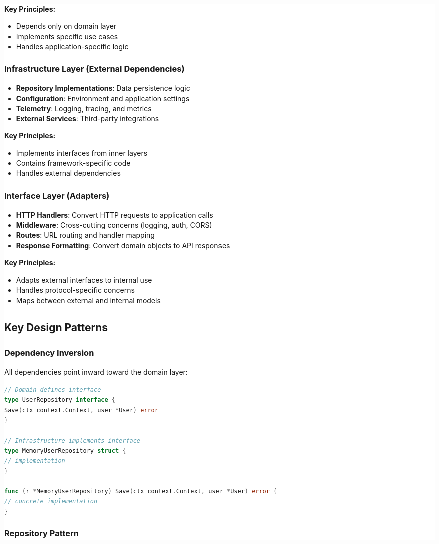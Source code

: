 **Key Principles:**

- Depends only on domain layer
- Implements specific use cases
- Handles application-specific logic

### Infrastructure Layer (External Dependencies)

- **Repository Implementations**: Data persistence logic
- **Configuration**: Environment and application settings
- **Telemetry**: Logging, tracing, and metrics
- **External Services**: Third-party integrations

**Key Principles:**

- Implements interfaces from inner layers
- Contains framework-specific code
- Handles external dependencies

### Interface Layer (Adapters)

- **HTTP Handlers**: Convert HTTP requests to application calls
- **Middleware**: Cross-cutting concerns (logging, auth, CORS)
- **Routes**: URL routing and handler mapping
- **Response Formatting**: Convert domain objects to API responses

**Key Principles:**

- Adapts external interfaces to internal use
- Handles protocol-specific concerns
- Maps between external and internal models

## Key Design Patterns

### Dependency Inversion

All dependencies point inward toward the domain layer:

```go
// Domain defines interface
type UserRepository interface {
Save(ctx context.Context, user *User) error
}

// Infrastructure implements interface
type MemoryUserRepository struct {
// implementation
}

func (r *MemoryUserRepository) Save(ctx context.Context, user *User) error {
// concrete implementation
}
```

### Repository Pattern
